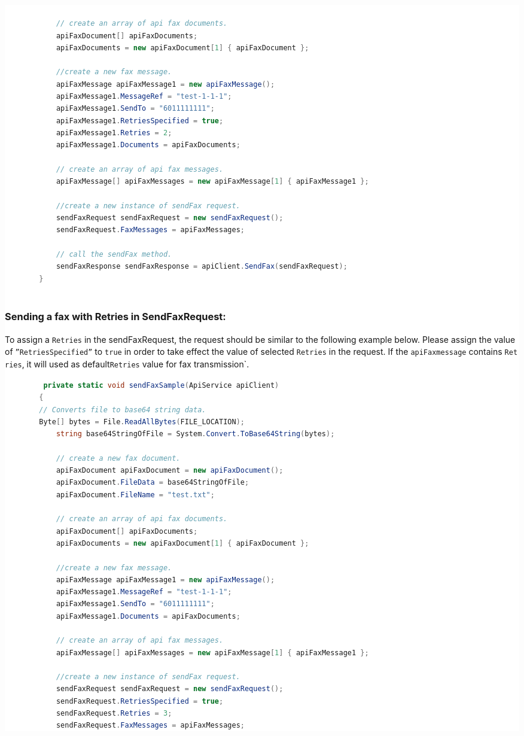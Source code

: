 ```C#

            // create an array of api fax documents.
            apiFaxDocument[] apiFaxDocuments;
            apiFaxDocuments = new apiFaxDocument[1] { apiFaxDocument };

            //create a new fax message.
            apiFaxMessage apiFaxMessage1 = new apiFaxMessage();
            apiFaxMessage1.MessageRef = "test-1-1-1";
            apiFaxMessage1.SendTo = "6011111111";
            apiFaxMessage1.RetriesSpecified = true;
            apiFaxMessage1.Retries = 2;
            apiFaxMessage1.Documents = apiFaxDocuments;

            // create an array of api fax messages.
            apiFaxMessage[] apiFaxMessages = new apiFaxMessage[1] { apiFaxMessage1 };

            //create a new instance of sendFax request.
            sendFaxRequest sendFaxRequest = new sendFaxRequest();
            sendFaxRequest.FaxMessages = apiFaxMessages;

            // call the sendFax method.
            sendFaxResponse sendFaxResponse = apiClient.SendFax(sendFaxRequest);
        }
            
```

### Sending a fax with Retries in SendFaxRequest:
To assign a `Retries` in the sendFaxRequest, the request should be similar to the following example below.  Please assign the value of `”RetriesSpecified”` to `true` in order to take effect the value of selected `Retries` in the request. If the `apiFaxmessage` contains `Retries`, it will used as default`Retries` value for fax transmission`.

```C#
         private static void sendFaxSample(ApiService apiClient)
        {
	    // Converts file to base64 string data.
	    Byte[] bytes = File.ReadAllBytes(FILE_LOCATION);
            string base64StringOfFile = System.Convert.ToBase64String(bytes);
	    
            // create a new fax document.
            apiFaxDocument apiFaxDocument = new apiFaxDocument();
            apiFaxDocument.FileData = base64StringOfFile;
            apiFaxDocument.FileName = "test.txt";

            // create an array of api fax documents.
            apiFaxDocument[] apiFaxDocuments;
            apiFaxDocuments = new apiFaxDocument[1] { apiFaxDocument };

            //create a new fax message.
            apiFaxMessage apiFaxMessage1 = new apiFaxMessage();
            apiFaxMessage1.MessageRef = "test-1-1-1";
            apiFaxMessage1.SendTo = "6011111111";
            apiFaxMessage1.Documents = apiFaxDocuments;

            // create an array of api fax messages.
            apiFaxMessage[] apiFaxMessages = new apiFaxMessage[1] { apiFaxMessage1 };

            //create a new instance of sendFax request.
            sendFaxRequest sendFaxRequest = new sendFaxRequest();
            sendFaxRequest.RetriesSpecified = true;
            sendFaxRequest.Retries = 3;
            sendFaxRequest.FaxMessages = apiFaxMessages;

```